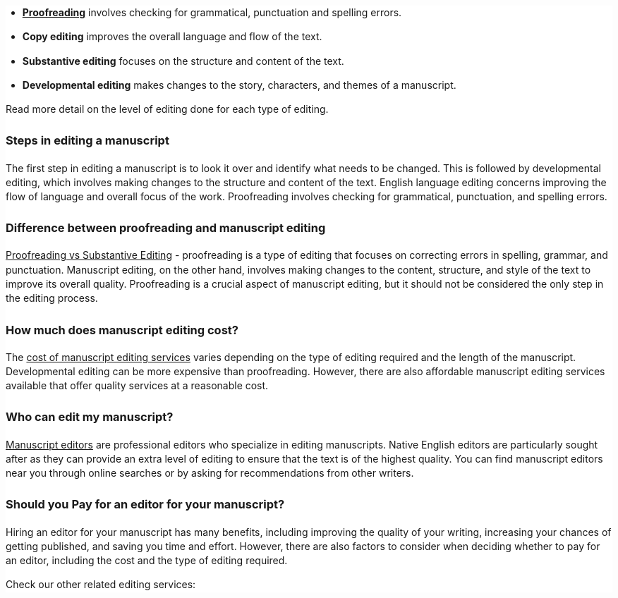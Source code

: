 * **[Proofreading](https://contentconcepts.in/services/academic_editing/proofreading_service)** involves checking for grammatical, punctuation and spelling errors.

*   **Copy editing** improves the overall language and flow of the text.

*   **Substantive editing** focuses on the structure and content of the text.

*   **Developmental editing** makes changes to the story, characters, and themes of a manuscript.

R﻿ead more detail on the level of editing done for each type of editing.

### Steps in editing a manuscript

The first step in editing a manuscript is to look it over and identify what needs to be changed. This is followed by developmental editing, which involves making changes to the structure and content of the text. English language editing concerns improving the flow of language and overall focus of the work. Proofreading involves checking for grammatical, punctuation, and spelling errors.

### Difference between proofreading and manuscript editing

[Proofreading vs Substantive Editing](https://contentconcepts.in/blog/manuscript-editing-services-for-research-papers-proofreading-copy-editing-substantive-editing-which-editing-level-should-i-select/) - proofreading is a type of editing that focuses on correcting errors in spelling, grammar, and punctuation. Manuscript editing, on the other hand, involves making changes to the content, structure, and style of the text to improve its overall quality. Proofreading is a crucial aspect of manuscript editing, but it should not be considered the only step in the editing process.

### How much does manuscript editing cost?

The [cost of manuscript editing services](https://contentconcepts.in/blog/how-much-does-manuscript-editing-cost-per-page-per-word/) varies depending on the type of editing required and the length of the manuscript. Developmental editing can be more expensive than proofreading. However, there are also affordable manuscript editing services available that offer quality services at a reasonable cost.

### Who can edit my manuscript?

[Manuscript editors](https://contentconcepts.in/about/) are professional editors who specialize in editing manuscripts. Native English editors are particularly sought after as they can provide an extra level of editing to ensure that the text is of the highest quality. You can find manuscript editors near you through online searches or by asking for recommendations from other writers.

### Should you Pay for an editor for your manuscript?

Hiring an editor for your manuscript has many benefits, including improving the quality of your writing, increasing your chances of getting published, and saving you time and effort. However, there are also factors to consider when deciding whether to pay for an editor, including the cost and the type of editing required.

Check our other related editing services: